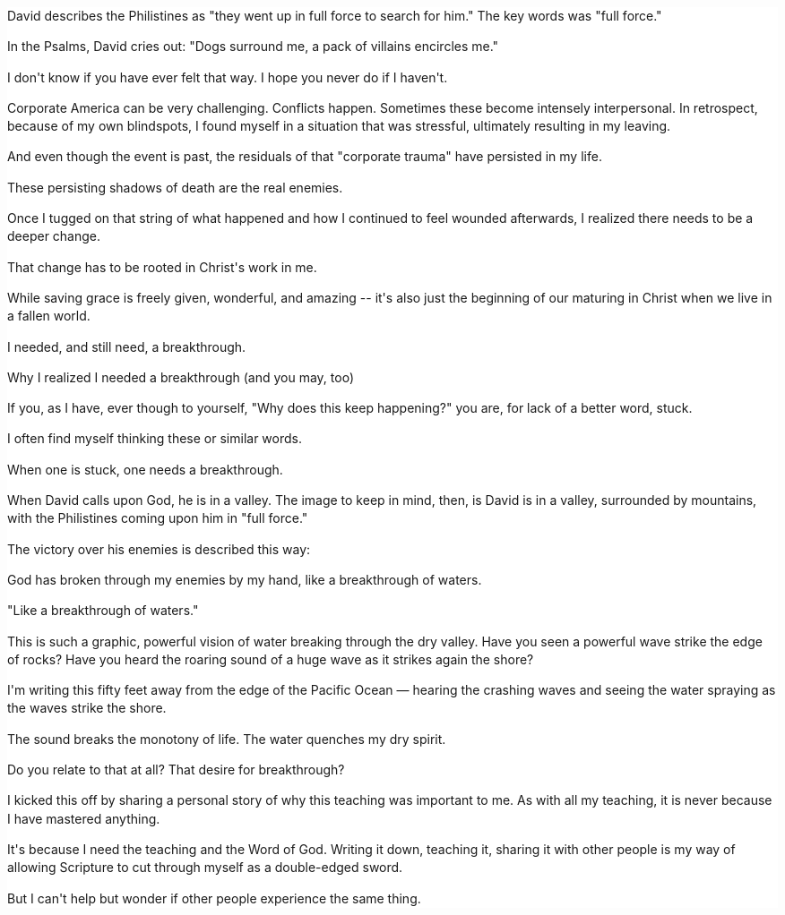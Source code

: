 David describes the Philistines as "they went up in full force to search for him." The key words was "full force."

In the Psalms, David cries out: "Dogs surround me, a pack of villains encircles me."

I don't know if you have ever felt that way. I hope you never do if I haven't.

Corporate America can be very challenging. Conflicts happen. Sometimes these become intensely interpersonal. In retrospect, because of my own blindspots, I found myself in a situation that was stressful, ultimately resulting in my leaving.

And even though the event is past, the residuals of that "corporate trauma" have persisted in my life.

These persisting shadows of death are the real enemies.

Once I tugged on that string of what happened and how I continued to feel wounded afterwards, I realized there needs to be a deeper change.

That change has to be rooted in Christ's work in me.

While saving grace is freely given, wonderful, and amazing -- it's also just the beginning of our maturing in Christ when we live in a fallen world.

I needed, and still need, a breakthrough.

Why I realized I needed a breakthrough (and you may, too)

If you, as I have, ever though to yourself, "Why does this keep happening?" you are, for lack of a better word, stuck.

I often find myself thinking these or similar words.

When one is stuck, one needs a breakthrough.

When David calls upon God, he is in a valley. The image to keep in mind, then, is David is in a valley, surrounded by mountains, with the Philistines coming upon him in "full force."

The victory over his enemies is described this way:

God has broken through my enemies by my hand, like a breakthrough of waters.

"Like a breakthrough of waters."

This is such a graphic, powerful vision of water breaking through the dry valley. Have you seen a powerful wave strike the edge of rocks? Have you heard the roaring sound of a huge wave as it strikes again the shore?

I'm writing this fifty feet away from the edge of the Pacific Ocean — hearing the crashing waves and seeing the water spraying as the waves strike the shore.

The sound breaks the monotony of life. The water quenches my dry spirit.

Do you relate to that at all? That desire for breakthrough?

I kicked this off by sharing a personal story of why this teaching was important to me. As with all my teaching, it is never because I have mastered anything.

It's because I need the teaching and the Word of God. Writing it down, teaching it, sharing it with other people is my way of allowing Scripture to cut through myself as a double-edged sword.

But I can't help but wonder if other people experience the same thing.
